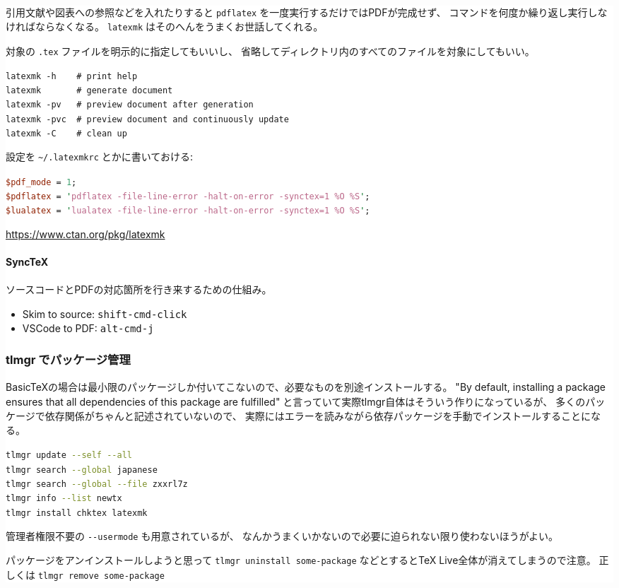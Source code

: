 引用文献や図表への参照などを入れたりすると
`pdflatex` を一度実行するだけではPDFが完成せず、
コマンドを何度か繰り返し実行しなければならなくなる。
`latexmk` はそのへんをうまくお世話してくれる。

対象の `.tex` ファイルを明示的に指定してもいいし、
省略してディレクトリ内のすべてのファイルを対象にしてもいい。

```
latexmk -h    # print help
latexmk       # generate document
latexmk -pv   # preview document after generation
latexmk -pvc  # preview document and continuously update
latexmk -C    # clean up
```

設定を `~/.latexmkrc` とかに書いておける:

```perl
$pdf_mode = 1;
$pdflatex = 'pdflatex -file-line-error -halt-on-error -synctex=1 %O %S';
$lualatex = 'lualatex -file-line-error -halt-on-error -synctex=1 %O %S';
```

https://www.ctan.org/pkg/latexmk

#### SyncTeX

ソースコードとPDFの対応箇所を行き来するための仕組み。

- Skim to source: <kbd>shift-cmd-click</kbd>
- VSCode to PDF: <kbd>alt-cmd-j</kbd>


### tlmgr でパッケージ管理

BasicTeXの場合は最小限のパッケージしか付いてこないので、必要なものを別途インストールする。
"By default, installing a package ensures that all dependencies of this package are fulfilled"
と言っていて実際tlmgr自体はそういう作りになっているが、
多くのパッケージで依存関係がちゃんと記述されていないので、
実際にはエラーを読みながら依存パッケージを手動でインストールすることになる。

```sh
tlmgr update --self --all
tlmgr search --global japanese
tlmgr search --global --file zxxrl7z
tlmgr info --list newtx
tlmgr install chktex latexmk
```

管理者権限不要の `--usermode` も用意されているが、
なんかうまくいかないので必要に迫られない限り使わないほうがよい。

パッケージをアンインストールしようと思って
`tlmgr uninstall some-package`
などとするとTeX Live全体が消えてしまうので注意。
正しくは `tlmgr remove some-package`
